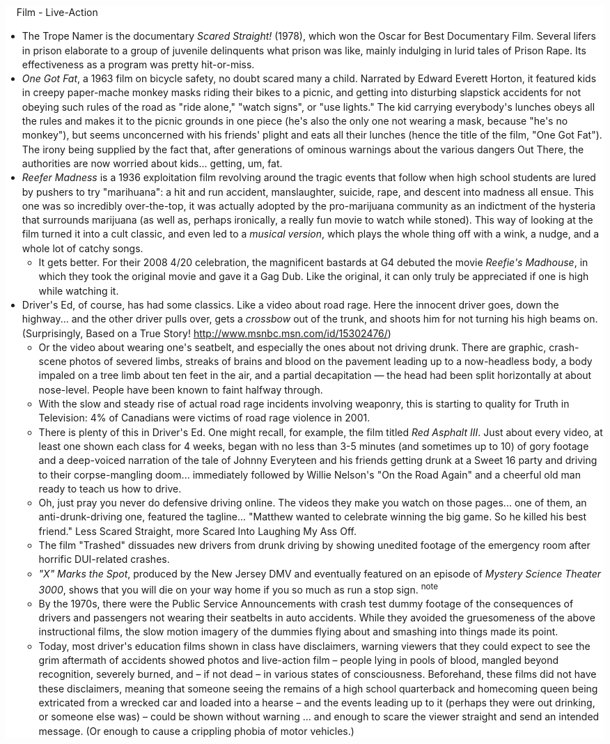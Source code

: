    Film - Live-Action 

-   The Trope Namer is the documentary _Scared Straight!_ (1978), which won the Oscar for Best Documentary Film. Several lifers in prison elaborate to a group of juvenile delinquents what prison was like, mainly indulging in lurid tales of Prison Rape. Its effectiveness as a program was pretty hit-or-miss.
-   _One Got Fat_, a 1963 film on bicycle safety, no doubt scared many a child. Narrated by Edward Everett Horton, it featured kids in creepy paper-mache monkey masks riding their bikes to a picnic, and getting into disturbing slapstick accidents for not obeying such rules of the road as "ride alone," "watch signs", or "use lights." The kid carrying everybody's lunches obeys all the rules and makes it to the picnic grounds in one piece (he's also the only one not wearing a mask, because "he's no monkey"), but seems unconcerned with his friends' plight and eats all their lunches (hence the title of the film, "One Got Fat"). The irony being supplied by the fact that, after generations of ominous warnings about the various dangers Out There, the authorities are now worried about kids... getting, um, fat.
-   _Reefer Madness_ is a 1936 exploitation film revolving around the tragic events that follow when high school students are lured by pushers to try "marihuana": a hit and run accident, manslaughter, suicide, rape, and descent into madness all ensue. This one was so incredibly over-the-top, it was actually adopted by the pro-marijuana community as an indictment of the hysteria that surrounds marijuana (as well as, perhaps ironically, a really fun movie to watch while stoned). This way of looking at the film turned it into a cult classic, and even led to a _musical version_, which plays the whole thing off with a wink, a nudge, and a whole lot of catchy songs.
    -   It gets better. For their 2008 4/20 celebration, the magnificent bastards at G4 debuted the movie _Reefie's Madhouse_, in which they took the original movie and gave it a Gag Dub. Like the original, it can only truly be appreciated if one is high while watching it.
-   Driver's Ed, of course, has had some classics. Like a video about road rage. Here the innocent driver goes, down the highway... and the other driver pulls over, gets a _crossbow_ out of the trunk, and shoots him for not turning his high beams on. (Surprisingly, Based on a True Story! http://www.msnbc.msn.com/id/15302476/)
    -   Or the video about wearing one's seatbelt, and especially the ones about not driving drunk. There are graphic, crash-scene photos of severed limbs, streaks of brains and blood on the pavement leading up to a now-headless body, a body impaled on a tree limb about ten feet in the air, and a partial decapitation — the head had been split horizontally at about nose-level. People have been known to faint halfway through.
    -   With the slow and steady rise of actual road rage incidents involving weaponry, this is starting to quality for Truth in Television: 4% of Canadians were victims of road rage violence in 2001.
    -   There is plenty of this in Driver's Ed. One might recall, for example, the film titled _Red Asphalt III_. Just about every video, at least one shown each class for 4 weeks, began with no less than 3-5 minutes (and sometimes up to 10) of gory footage and a deep-voiced narration of the tale of Johnny Everyteen and his friends getting drunk at a Sweet 16 party and driving to their corpse-mangling doom... immediately followed by Willie Nelson's "On the Road Again" and a cheerful old man ready to teach us how to drive.
    -   Oh, just pray you never do defensive driving online. The videos they make you watch on those pages... one of them, an anti-drunk-driving one, featured the tagline... "Matthew wanted to celebrate winning the big game. So he killed his best friend." Less Scared Straight, more Scared Into Laughing My Ass Off.
    -   The film "Trashed" dissuades new drivers from drunk driving by showing unedited footage of the emergency room after horrific DUI-related crashes.
    -   _"X" Marks the Spot_, produced by the New Jersey DMV and eventually featured on an episode of _Mystery Science Theater 3000_, shows that you will die on your way home if you so much as run a stop sign. <sup>note&nbsp;</sup> 
    -   By the 1970s, there were the Public Service Announcements with crash test dummy footage of the consequences of drivers and passengers not wearing their seatbelts in auto accidents. While they avoided the gruesomeness of the above instructional films, the slow motion imagery of the dummies flying about and smashing into things made its point.
    -   Today, most driver's education films shown in class have disclaimers, warning viewers that they could expect to see the grim aftermath of accidents showed photos and live-action film – people lying in pools of blood, mangled beyond recognition, severely burned, and – if not dead – in various states of consciousness. Beforehand, these films did not have these disclaimers, meaning that someone seeing the remains of a high school quarterback and homecoming queen being extricated from a wrecked car and loaded into a hearse – and the events leading up to it (perhaps they were out drinking, or someone else was) – could be shown without warning ... and enough to scare the viewer straight and send an intended message. (Or enough to cause a crippling phobia of motor vehicles.)